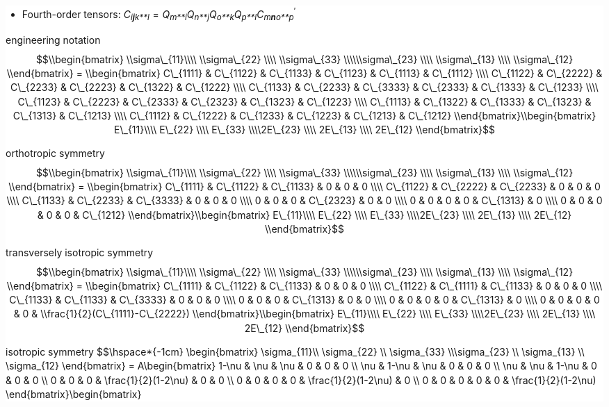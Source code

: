 -   Fourth-order tensors: *C*<sub>*i**j**k**l*</sub> = *Q*<sub>*m**i*</sub>*Q*<sub>*n**j*</sub>*Q*<sub>*o**k*</sub>*Q*<sub>*p**l*</sub>*C*<sub>*m**n**o**p*</sub><sup>′</sup>

<span>engineering notation</span>
$$\\begin{bmatrix}
        \\sigma\_{11}\\\\ \\sigma\_{22} \\\\ \\sigma\_{33} \\\\\\sigma\_{23} \\\\ \\sigma\_{13} \\\\ \\sigma\_{12}
        \\end{bmatrix}
        = \\begin{bmatrix}
        C\_{1111} & C\_{1122} & C\_{1133} & C\_{1123} & C\_{1113} & C\_{1112} \\\\
        C\_{1122} & C\_{2222} & C\_{2233} & C\_{2223} & C\_{1322} & C\_{1222} \\\\
        C\_{1133} & C\_{2233} & C\_{3333} & C\_{2333} & C\_{1333} & C\_{1233} \\\\
        C\_{1123} & C\_{2223} & C\_{2333} & C\_{2323} & C\_{1323} & C\_{1223} \\\\
        C\_{1113} & C\_{1322} & C\_{1333} & C\_{1323} & C\_{1313} & C\_{1213} \\\\
        C\_{1112} & C\_{1222} & C\_{1233} & C\_{1223} & C\_{1213} & C\_{1212}
        \\end{bmatrix}\\begin{bmatrix}
        E\_{11}\\\\ E\_{22} \\\\ E\_{33} \\\\2E\_{23} \\\\ 2E\_{13} \\\\ 2E\_{12}
        \\end{bmatrix}$$

<span>orthotropic symmetry</span>
$$\\begin{bmatrix}
    \\sigma\_{11}\\\\ \\sigma\_{22} \\\\ \\sigma\_{33} \\\\\\sigma\_{23} \\\\ \\sigma\_{13} \\\\ \\sigma\_{12}
    \\end{bmatrix}
    = \\begin{bmatrix}
    C\_{1111} & C\_{1122} & C\_{1133} & 0 & 0 & 0 \\\\
    C\_{1122} & C\_{2222} & C\_{2233} & 0 & 0 & 0 \\\\
    C\_{1133} & C\_{2233} & C\_{3333} & 0 & 0 & 0 \\\\
    0 & 0 & 0 & C\_{2323} & 0 & 0 \\\\
    0 & 0 & 0 & 0 & C\_{1313} & 0 \\\\
    0 & 0 & 0 & 0 & 0 & C\_{1212}
    \\end{bmatrix}\\begin{bmatrix}
    E\_{11}\\\\ E\_{22} \\\\ E\_{33} \\\\2E\_{23} \\\\ 2E\_{13} \\\\ 2E\_{12}
    \\end{bmatrix}$$

<span>transversely isotropic symmetry</span>
$$\\begin{bmatrix}
    \\sigma\_{11}\\\\ \\sigma\_{22} \\\\ \\sigma\_{33} \\\\\\sigma\_{23} \\\\ \\sigma\_{13} \\\\ \\sigma\_{12}
    \\end{bmatrix}
    = \\begin{bmatrix}
    C\_{1111} & C\_{1122} & C\_{1133} & 0 & 0 & 0 \\\\
    C\_{1122} & C\_{1111} & C\_{1133} & 0 & 0 & 0 \\\\
    C\_{1133} & C\_{1133} & C\_{3333} & 0 & 0 & 0 \\\\
    0 & 0 & 0 & C\_{1313} & 0 & 0 \\\\
    0 & 0 & 0 & 0 & C\_{1313} & 0 \\\\
    0 & 0 & 0 & 0 & 0 & \\frac{1}{2}(C\_{1111}-C\_{2222})
    \\end{bmatrix}\\begin{bmatrix}
    E\_{11}\\\\ E\_{22} \\\\ E\_{33} \\\\2E\_{23} \\\\ 2E\_{13} \\\\ 2E\_{12}
    \\end{bmatrix}$$

<span>isotropic symmetry</span>
$$\\hspace\*{-1cm}
    \\begin{bmatrix}
    \\sigma\_{11}\\\\ \\sigma\_{22} \\\\ \\sigma\_{33} \\\\\\sigma\_{23} \\\\ \\sigma\_{13} \\\\ \\sigma\_{12}
    \\end{bmatrix}
    = A\\begin{bmatrix}
    1-\\nu & \\nu & \\nu & 0 & 0 & 0 \\\\
    \\nu & 1-\\nu & \\nu & 0 & 0 & 0 \\\\
    \\nu & \\nu & 1-\\nu & 0 & 0 & 0 \\\\
    0 & 0 & 0 & \\frac{1}{2}(1-2\\nu) & 0 & 0 \\\\
    0 & 0 & 0 & 0 & \\frac{1}{2}(1-2\\nu) & 0 \\\\
    0 & 0 & 0 & 0 & 0 & \\frac{1}{2}(1-2\\nu)
    \\end{bmatrix}\\begin{bmatrix}